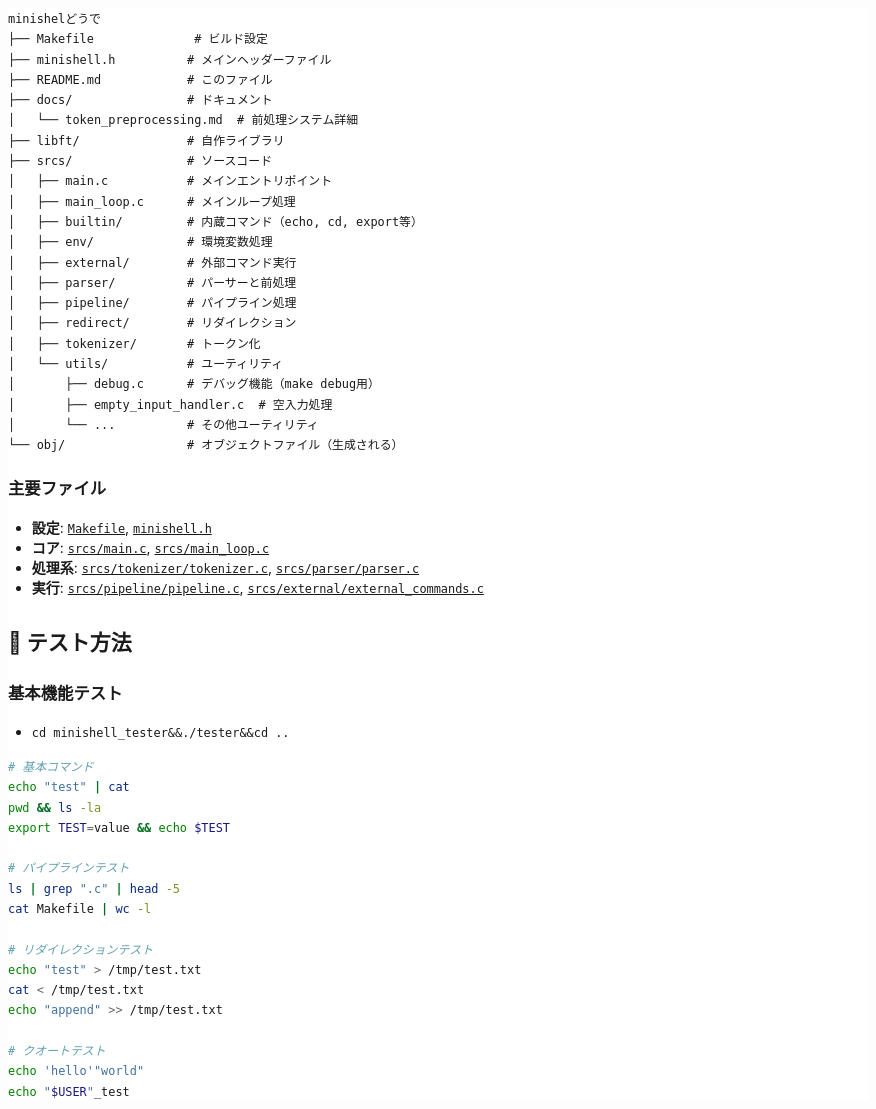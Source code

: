 ```
minishelどうで
├── Makefile              # ビルド設定
├── minishell.h          # メインヘッダーファイル  
├── README.md            # このファイル
├── docs/                # ドキュメント
│   └── token_preprocessing.md  # 前処理システム詳細
├── libft/               # 自作ライブラリ
├── srcs/                # ソースコード
│   ├── main.c           # メインエントリポイント
│   ├── main_loop.c      # メインループ処理
│   ├── builtin/         # 内蔵コマンド（echo, cd, export等）
│   ├── env/             # 環境変数処理
│   ├── external/        # 外部コマンド実行
│   ├── parser/          # パーサーと前処理
│   ├── pipeline/        # パイプライン処理
│   ├── redirect/        # リダイレクション
│   ├── tokenizer/       # トークン化
│   └── utils/           # ユーティリティ
│       ├── debug.c      # デバッグ機能（make debug用）
│       ├── empty_input_handler.c  # 空入力処理
│       └── ...          # その他ユーティリティ
└── obj/                 # オブジェクトファイル（生成される）
```

### 主要ファイル
- **設定**: [`Makefile`](Makefile), [`minishell.h`](minishell.h)
- **コア**: [`srcs/main.c`](srcs/main.c), [`srcs/main_loop.c`](srcs/main_loop.c)
- **処理系**: [`srcs/tokenizer/tokenizer.c`](srcs/tokenizer/tokenizer.c), [`srcs/parser/parser.c`](srcs/parser/parser.c)
- **実行**: [`srcs/pipeline/pipeline.c`](srcs/pipeline/pipeline.c), [`srcs/external/external_commands.c`](srcs/external/external_commands.c)

## 🧪 テスト方法

### 基本機能テスト

- `cd minishell_tester&&./tester&&cd ..`


```bash
# 基本コマンド
echo "test" | cat
pwd && ls -la
export TEST=value && echo $TEST

# パイプラインテスト
ls | grep ".c" | head -5
cat Makefile | wc -l

# リダイレクションテスト
echo "test" > /tmp/test.txt
cat < /tmp/test.txt
echo "append" >> /tmp/test.txt

# クオートテスト  
echo 'hello'"world"
echo "$USER"_test
```
